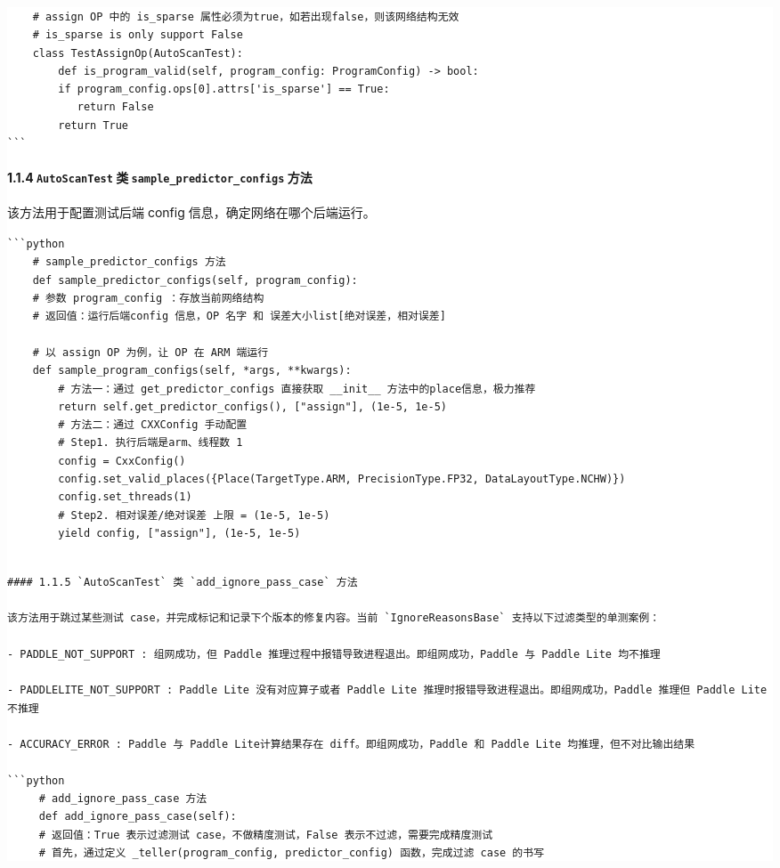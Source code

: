         # assign OP 中的 is_sparse 属性必须为true，如若出现false，则该网络结构无效
        # is_sparse is only support False
        class TestAssignOp(AutoScanTest):
            def is_program_valid(self, program_config: ProgramConfig) -> bool:
            if program_config.ops[0].attrs['is_sparse'] == True:
               return False
            return True
    ```

#### 1.1.4 `AutoScanTest` 类 `sample_predictor_configs` 方法

该方法用于配置测试后端 config 信息，确定网络在哪个后端运行。

    ```python
        # sample_predictor_configs 方法
        def sample_predictor_configs(self, program_config):
        # 参数 program_config ：存放当前网络结构
        # 返回值：运行后端config 信息，OP 名字 和 误差大小list[绝对误差，相对误差]

        # 以 assign OP 为例，让 OP 在 ARM 端运行
        def sample_program_configs(self, *args, **kwargs):
            # 方法一：通过 get_predictor_configs 直接获取 __init__ 方法中的place信息，极力推荐
            return self.get_predictor_configs(), ["assign"], (1e-5, 1e-5)
            # 方法二：通过 CXXConfig 手动配置
            # Step1. 执行后端是arm、线程数 1
            config = CxxConfig()
            config.set_valid_places({Place(TargetType.ARM, PrecisionType.FP32, DataLayoutType.NCHW)})
            config.set_threads(1)
            # Step2. 相对误差/绝对误差 上限 = (1e-5, 1e-5)
            yield config, ["assign"], (1e-5, 1e-5)
   ```

#### 1.1.5 `AutoScanTest` 类 `add_ignore_pass_case` 方法

该方法用于跳过某些测试 case，并完成标记和记录下个版本的修复内容。当前 `IgnoreReasonsBase` 支持以下过滤类型的单测案例：

  - PADDLE_NOT_SUPPORT : 组网成功，但 Paddle 推理过程中报错导致进程退出。即组网成功，Paddle 与 Paddle Lite 均不推理

  - PADDLELITE_NOT_SUPPORT : Paddle Lite 没有对应算子或者 Paddle Lite 推理时报错导致进程退出。即组网成功，Paddle 推理但 Paddle Lite 不推理

  - ACCURACY_ERROR : Paddle 与 Paddle Lite计算结果存在 diff。即组网成功，Paddle 和 Paddle Lite 均推理，但不对比输出结果

```python
        # add_ignore_pass_case 方法
        def add_ignore_pass_case(self):
        # 返回值：True 表示过滤测试 case，不做精度测试，False 表示不过滤，需要完成精度测试
        # 首先，通过定义 _teller(program_config, predictor_config) 函数，完成过滤 case 的书写
   ```